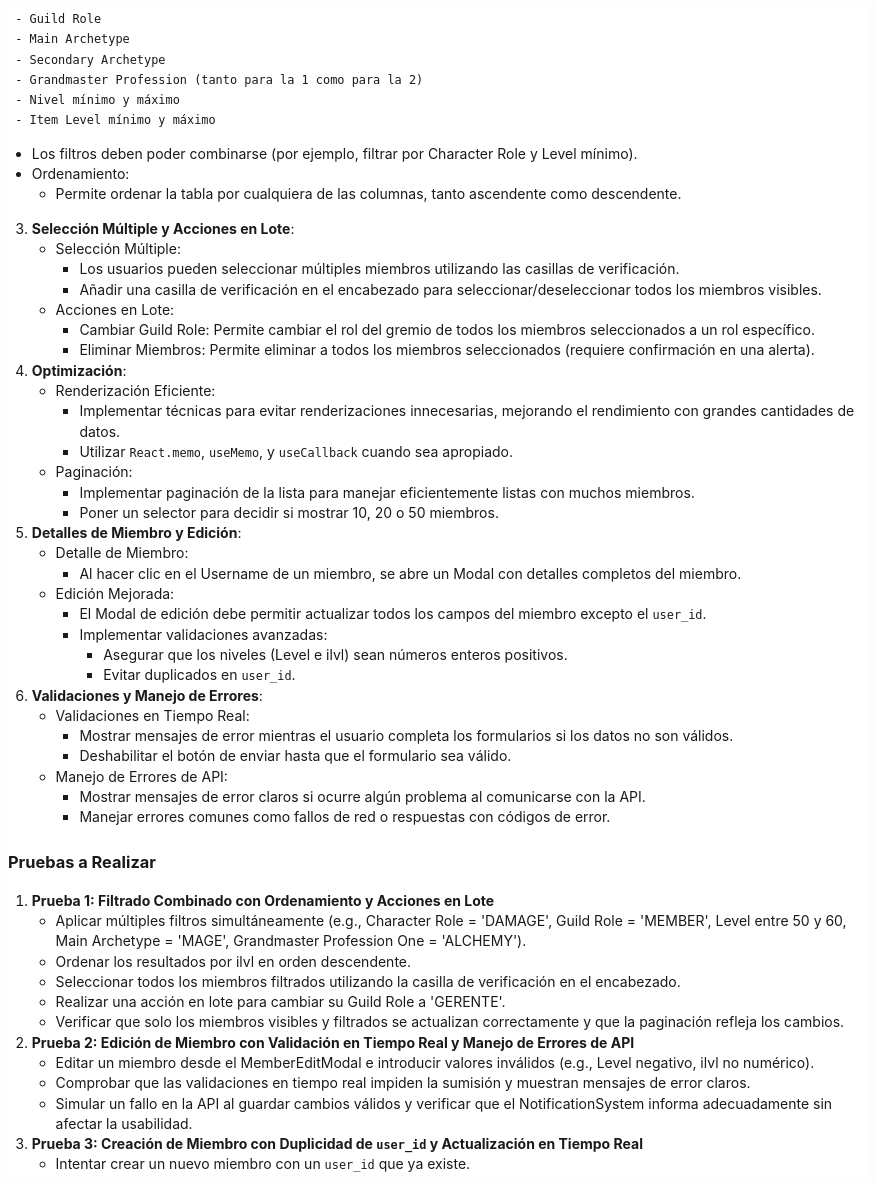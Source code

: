      - Guild Role
     - Main Archetype
     - Secondary Archetype
     - Grandmaster Profession (tanto para la 1 como para la 2)
     - Nivel mínimo y máximo
     - Item Level mínimo y máximo
   - Los filtros deben poder combinarse (por ejemplo, filtrar por Character Role y Level mínimo).
   - Ordenamiento:
     - Permite ordenar la tabla por cualquiera de las columnas, tanto ascendente como descendente.
3. **Selección Múltiple y Acciones en Lote**:
   - Selección Múltiple:
     - Los usuarios pueden seleccionar múltiples miembros utilizando las casillas de verificación.
     - Añadir una casilla de verificación en el encabezado para seleccionar/deseleccionar todos los miembros visibles.
   - Acciones en Lote:
     - Cambiar Guild Role: Permite cambiar el rol del gremio de todos los miembros seleccionados a un rol específico.
     - Eliminar Miembros: Permite eliminar a todos los miembros seleccionados (requiere confirmación en una alerta).
4. **Optimización**:
   - Renderización Eficiente:
     - Implementar técnicas para evitar renderizaciones innecesarias, mejorando el rendimiento con grandes cantidades de datos.
     - Utilizar `React.memo`, `useMemo`, y `useCallback` cuando sea apropiado.
   - Paginación:
     - Implementar paginación de la lista para manejar eficientemente listas con muchos miembros.
     - Poner un selector para decidir si mostrar 10, 20 o 50 miembros.
5. **Detalles de Miembro y Edición**:
   - Detalle de Miembro:
     - Al hacer clic en el Username de un miembro, se abre un Modal con detalles completos del miembro.
   - Edición Mejorada:
     - El Modal de edición debe permitir actualizar todos los campos del miembro excepto el `user_id`.
     - Implementar validaciones avanzadas:
       - Asegurar que los niveles (Level e ilvl) sean números enteros positivos.
       - Evitar duplicados en `user_id`.
6. **Validaciones y Manejo de Errores**:
   - Validaciones en Tiempo Real:
     - Mostrar mensajes de error mientras el usuario completa los formularios si los datos no son válidos.
     - Deshabilitar el botón de enviar hasta que el formulario sea válido.
   - Manejo de Errores de API:
     - Mostrar mensajes de error claros si ocurre algún problema al comunicarse con la API.
     - Manejar errores comunes como fallos de red o respuestas con códigos de error.

### Pruebas a Realizar
1. **Prueba 1: Filtrado Combinado con Ordenamiento y Acciones en Lote**
   - Aplicar múltiples filtros simultáneamente (e.g., Character Role = 'DAMAGE', Guild Role = 'MEMBER', Level entre 50 y 60, Main Archetype = 'MAGE', Grandmaster Profession One = 'ALCHEMY').
   - Ordenar los resultados por ilvl en orden descendente.
   - Seleccionar todos los miembros filtrados utilizando la casilla de verificación en el encabezado.
   - Realizar una acción en lote para cambiar su Guild Role a 'GERENTE'.
   - Verificar que solo los miembros visibles y filtrados se actualizan correctamente y que la paginación refleja los cambios.
2. **Prueba 2: Edición de Miembro con Validación en Tiempo Real y Manejo de Errores de API**
   - Editar un miembro desde el MemberEditModal e introducir valores inválidos (e.g., Level negativo, ilvl no numérico).
   - Comprobar que las validaciones en tiempo real impiden la sumisión y muestran mensajes de error claros.
   - Simular un fallo en la API al guardar cambios válidos y verificar que el NotificationSystem informa adecuadamente sin afectar la usabilidad.
3. **Prueba 3: Creación de Miembro con Duplicidad de `user_id` y Actualización en Tiempo Real**
   - Intentar crear un nuevo miembro con un `user_id` que ya existe.